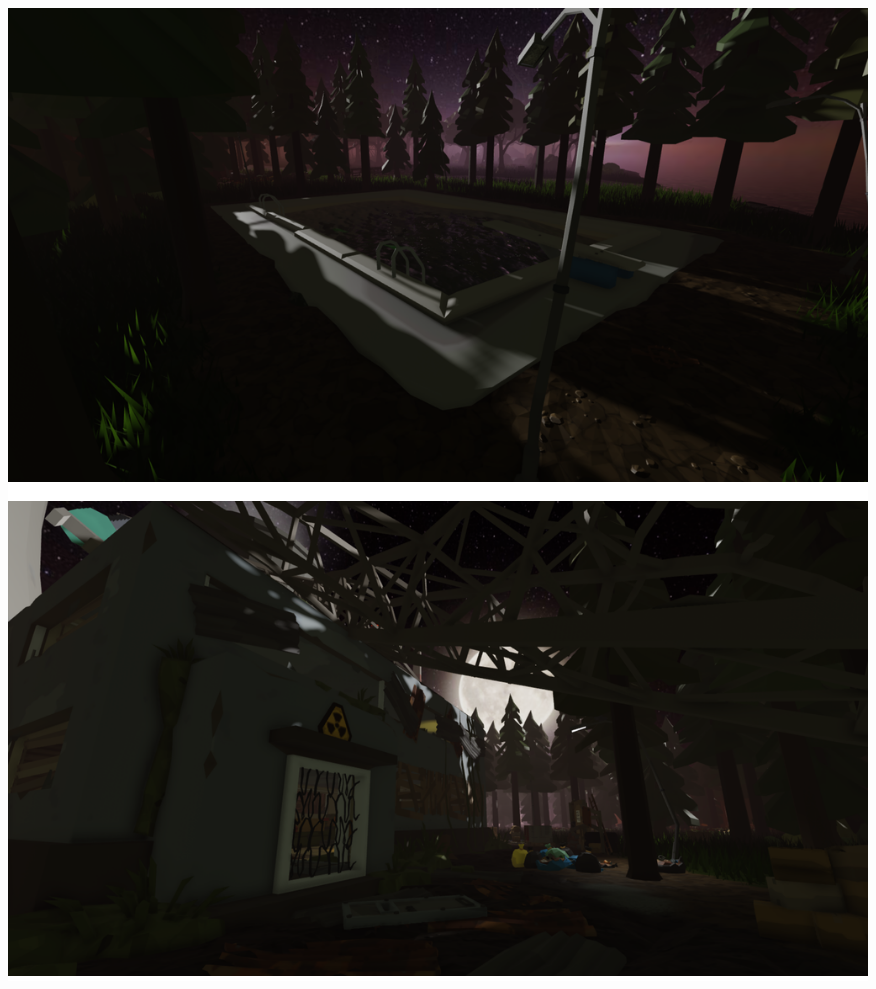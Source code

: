 ![pool](https://github.com/TRSTN4/FARSIGHT/blob/main/preview/map/pool.png?raw=true)

![powerplant_outside_lights_on](https://github.com/TRSTN4/FARSIGHT/blob/main/preview/map/powerplant_outside_lights_on.png?raw=true)
